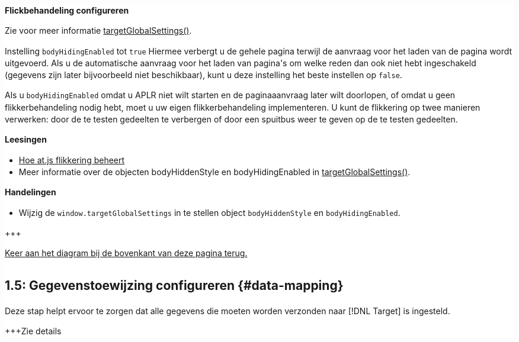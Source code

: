**Flickbehandeling configureren**

Zie voor meer informatie [targetGlobalSettings()](/help/dev/implement/client-side/atjs/atjs-functions/targetglobalsettings.md).

Instelling `bodyHidingEnabled` tot `true` Hiermee verbergt u de gehele pagina terwijl de aanvraag voor het laden van de pagina wordt uitgevoerd. Als u de automatische aanvraag voor het laden van pagina&#39;s om welke reden dan ook niet hebt ingeschakeld (gegevens zijn later bijvoorbeeld niet beschikbaar), kunt u deze instelling het beste instellen op `false`.

Als u `bodyHidingEnabled` omdat u APLR niet wilt starten en de paginaaanvraag later wilt doorlopen, of omdat u geen flikkerbehandeling nodig hebt, moet u uw eigen flikkerbehandeling implementeren. U kunt de flikkering op twee manieren verwerken: door de te testen gedeelten te verbergen of door een spuitbus weer te geven op de te testen gedeelten.

**Leesingen**

* [Hoe at.js flikkering beheert](/help/dev/implement/client-side/atjs/how-atjs-works/manage-flicker-with-atjs.md)
* Meer informatie over de objecten bodyHiddenStyle en bodyHidingEnabled in [targetGlobalSettings()](/help/dev/implement/client-side/atjs/atjs-functions/targetglobalsettings.md).

**Handelingen**

* Wijzig de `window.targetGlobalSettings` in te stellen object `bodyHiddenStyle` en `bodyHidingEnabled`.

+++

[Keer aan het diagram bij de bovenkant van deze pagina terug.](#diagram)

## 1.5: Gegevenstoewijzing configureren {#data-mapping}

Deze stap helpt ervoor te zorgen dat alle gegevens die moeten worden verzonden naar [!DNL Target] is ingesteld.

+++Zie details
